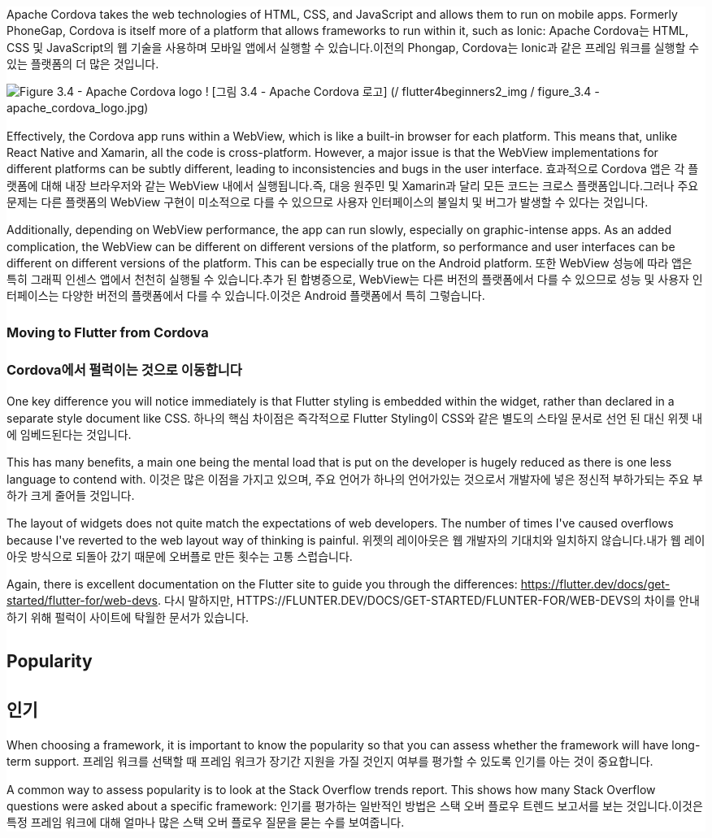 Apache Cordova takes the web technologies of HTML, CSS, and JavaScript and allows them to run on mobile apps. Formerly PhoneGap, Cordova is itself more of a platform that allows frameworks to run within it, such as Ionic:
Apache Cordova는 HTML, CSS 및 JavaScript의 웹 기술을 사용하며 모바일 앱에서 실행할 수 있습니다.이전의 Phongap, Cordova는 Ionic과 같은 프레임 워크를 실행할 수있는 플랫폼의 더 많은 것입니다.

![Figure 3.4 - Apache Cordova logo ](/flutter4beginners2_img/figure_3.4_-_apache_cordova_logo.jpg)
! [그림 3.4 - Apache Cordova 로고] (/ flutter4beginners2_img / figure_3.4 _-_ apache_cordova_logo.jpg)

Effectively, the Cordova app runs within a WebView, which is like a built-in browser for each platform. This means that, unlike React Native and Xamarin, all the code is cross-platform. However, a major issue is that the WebView implementations for different platforms can be subtly different, leading to inconsistencies and bugs in the user interface.
효과적으로 Cordova 앱은 각 플랫폼에 대해 내장 브라우저와 같는 WebView 내에서 실행됩니다.즉, 대응 원주민 및 Xamarin과 달리 모든 코드는 크로스 플랫폼입니다.그러나 주요 문제는 다른 플랫폼의 WebView 구현이 미소적으로 다를 수 있으므로 사용자 인터페이스의 불일치 및 버그가 발생할 수 있다는 것입니다.

Additionally, depending on WebView performance, the app can run slowly, especially on graphic-intense apps. As an added complication, the WebView can be different on different versions of the platform, so performance and user interfaces can be different on different versions of the platform. This can be especially true on the Android platform.
또한 WebView 성능에 따라 앱은 특히 그래픽 인센스 앱에서 천천히 실행될 수 있습니다.추가 된 합병증으로, WebView는 다른 버전의 플랫폼에서 다를 수 있으므로 성능 및 사용자 인터페이스는 다양한 버전의 플랫폼에서 다를 수 있습니다.이것은 Android 플랫폼에서 특히 그렇습니다.

### Moving to Flutter from Cordova
### Cordova에서 펄럭이는 것으로 이동합니다

One key difference you will notice immediately is that Flutter styling is embedded within the widget, rather than declared in a separate style document like CSS.
하나의 핵심 차이점은 즉각적으로 Flutter Styling이 CSS와 같은 별도의 스타일 문서로 선언 된 대신 위젯 내에 임베드된다는 것입니다.

This has many benefits, a main one being the mental load that is put on the developer is hugely reduced as there is one less language to contend with.
이것은 많은 이점을 가지고 있으며, 주요 언어가 하나의 언어가있는 것으로서 개발자에 넣은 정신적 부하가되는 주요 부하가 크게 줄어들 것입니다.

The layout of widgets does not quite match the expectations of web developers. The number of times I've caused overflows because I've reverted to the web layout way of thinking is painful.
위젯의 레이아웃은 웹 개발자의 기대치와 일치하지 않습니다.내가 웹 레이아웃 방식으로 되돌아 갔기 때문에 오버플로 만든 횟수는 고통 스럽습니다.

Again, there is excellent documentation on the Flutter site to guide you through the differences: https://flutter.dev/docs/get-started/flutter-for/web-devs.
다시 말하지만, HTTPS://FLUNTER.DEV/DOCS/GET-STARTED/FLUNTER-FOR/WEB-DEVS의 차이를 안내하기 위해 펄럭이 사이트에 탁월한 문서가 있습니다.

## Popularity
## 인기

When choosing a framework, it is important to know the popularity so that you can assess whether the framework will have long-term support.
프레임 워크를 선택할 때 프레임 워크가 장기간 지원을 가질 것인지 여부를 평가할 수 있도록 인기를 아는 것이 중요합니다.

A common way to assess popularity is to look at the Stack Overflow trends report. This shows how many Stack Overflow questions were asked about a specific framework:
인기를 평가하는 일반적인 방법은 스택 오버 플로우 트렌드 보고서를 보는 것입니다.이것은 특정 프레임 워크에 대해 얼마나 많은 스택 오버 플로우 질문을 묻는 수를 보여줍니다.
